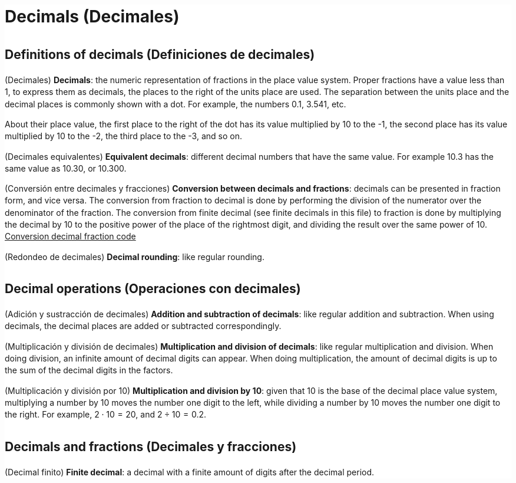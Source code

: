 
#   Decimals (Decimales)



## Definitions of decimals (Definiciones de decimales)

(Decimales)
**Decimals**: the numeric representation of fractions in the place value system. Proper fractions have a value less than 1, to express them as decimals, the places to the right of the units place are used. The separation between the units place and the decimal places is commonly shown with a dot. For example, the numbers 0.1, 3.541, etc.

About their place value, the first place to the right of the dot has its value multiplied by 10 to the -1, the second place has its value multiplied by 10 to the -2, the third place to the -3, and so on.

(Decimales equivalentes)
**Equivalent decimals**: different decimal numbers that have the same value. For example $10.3$ has the same value as $10.30$, or $10.300$.

(Conversión entre decimales y fracciones)
**Conversion between decimals and fractions**: decimals can be presented in fraction form, and vice versa. The conversion from fraction to decimal is done by performing the division of the numerator over the denominator of the fraction. The conversion from finite decimal (see finite decimals in this file) to fraction is done by multiplying the decimal by 10 to the positive power of the place of the rightmost digit, and dividing the result over the same power of 10.
[Conversion decimal fraction code](Programs/S05/01_Conversion_decimal_fraction.py)

(Redondeo de decimales)
**Decimal rounding**: like regular rounding.

## Decimal operations (Operaciones con decimales)

(Adición y sustracción de decimales)
**Addition and subtraction of decimals**: like regular addition and subtraction. When using decimals, the decimal places are added or subtracted correspondingly.

(Multiplicación y división de decimales)
**Multiplication and division of decimals**: like regular multiplication and division. When doing division, an infinite amount of decimal digits can appear. When doing multiplication, the amount of decimal digits is up to the sum of the decimal digits in the factors.

(Multiplicación y división por 10)
**Multiplication and division by 10**: given that 10 is the base of the decimal place value system, multiplying a number by 10 moves the number one digit to the left, while dividing a number by 10 moves the number one digit to the right. For example, $2 \cdot 10 = 20$, and $2 \div 10 = 0.2$.

## Decimals and fractions (Decimales y fracciones)

(Decimal finito)
**Finite decimal**: a decimal with a finite amount of digits after the decimal period.
